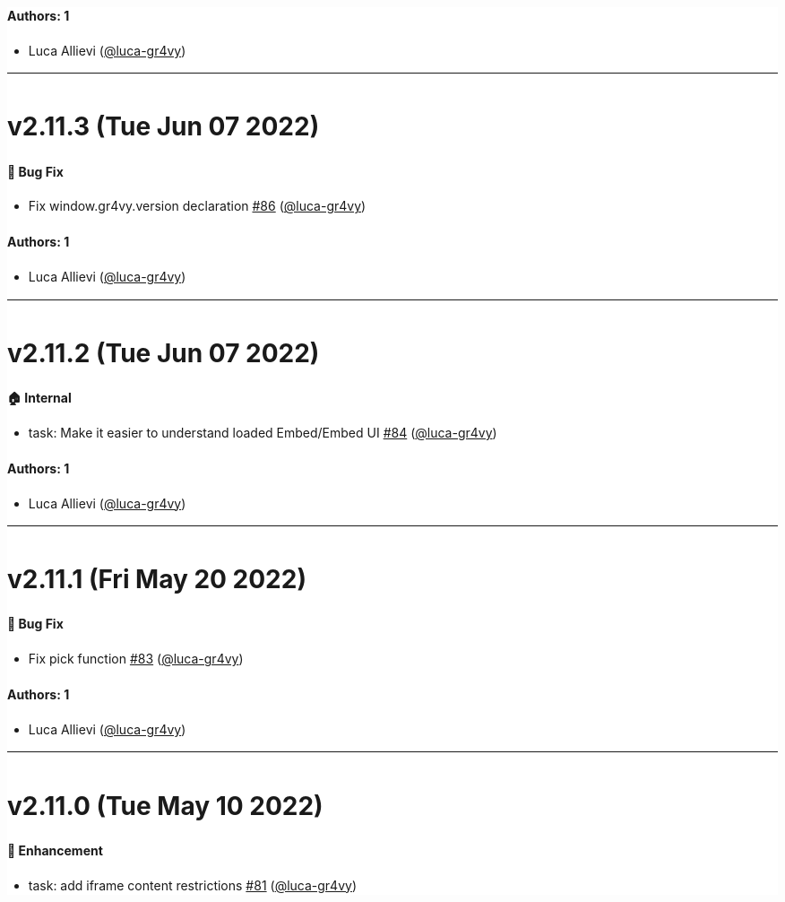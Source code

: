 #### Authors: 1

- Luca Allievi ([@luca-gr4vy](https://github.com/luca-gr4vy))

---

# v2.11.3 (Tue Jun 07 2022)

#### 🐛 Bug Fix

- Fix window.gr4vy.version declaration [#86](https://github.com/gr4vy/gr4vy-embed/pull/86) ([@luca-gr4vy](https://github.com/luca-gr4vy))

#### Authors: 1

- Luca Allievi ([@luca-gr4vy](https://github.com/luca-gr4vy))

---

# v2.11.2 (Tue Jun 07 2022)

#### 🏠 Internal

- task: Make it easier to understand loaded Embed/Embed UI [#84](https://github.com/gr4vy/gr4vy-embed/pull/84) ([@luca-gr4vy](https://github.com/luca-gr4vy))

#### Authors: 1

- Luca Allievi ([@luca-gr4vy](https://github.com/luca-gr4vy))

---

# v2.11.1 (Fri May 20 2022)

#### 🐛 Bug Fix

- Fix pick function [#83](https://github.com/gr4vy/gr4vy-embed/pull/83) ([@luca-gr4vy](https://github.com/luca-gr4vy))

#### Authors: 1

- Luca Allievi ([@luca-gr4vy](https://github.com/luca-gr4vy))

---

# v2.11.0 (Tue May 10 2022)

#### 🚀 Enhancement

- task: add iframe content restrictions [#81](https://github.com/gr4vy/gr4vy-embed/pull/81) ([@luca-gr4vy](https://github.com/luca-gr4vy))
